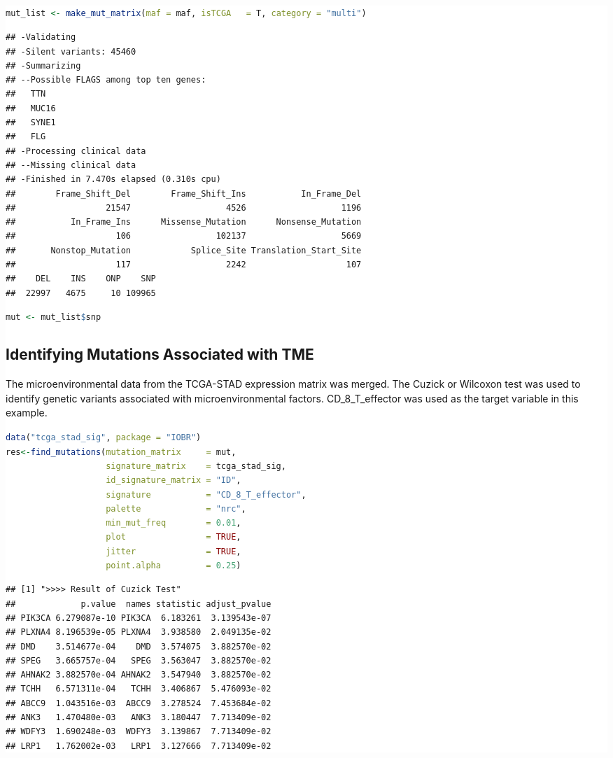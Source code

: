``` r
mut_list <- make_mut_matrix(maf = maf, isTCGA   = T, category = "multi")
```

```
## -Validating
## -Silent variants: 45460 
## -Summarizing
## --Possible FLAGS among top ten genes:
##   TTN
##   MUC16
##   SYNE1
##   FLG
## -Processing clinical data
## --Missing clinical data
## -Finished in 7.470s elapsed (0.310s cpu) 
##        Frame_Shift_Del        Frame_Shift_Ins           In_Frame_Del 
##                  21547                   4526                   1196 
##           In_Frame_Ins      Missense_Mutation      Nonsense_Mutation 
##                    106                 102137                   5669 
##       Nonstop_Mutation            Splice_Site Translation_Start_Site 
##                    117                   2242                    107 
##    DEL    INS    ONP    SNP 
##  22997   4675     10 109965
```

``` r
mut <- mut_list$snp
```

## Identifying Mutations Associated with TME
The microenvironmental data from the TCGA-STAD expression matrix was merged. The Cuzick or Wilcoxon test was used to identify genetic variants associated with microenvironmental factors. CD_8_T_effector was used as the target variable in this example.

``` r
data("tcga_stad_sig", package = "IOBR")
res<-find_mutations(mutation_matrix     = mut, 
                    signature_matrix    = tcga_stad_sig, 
                    id_signature_matrix = "ID", 
                    signature           = "CD_8_T_effector",
                    palette             = "nrc",
                    min_mut_freq        = 0.01, 
                    plot                = TRUE, 
                    jitter              = TRUE, 
                    point.alpha         = 0.25)
```

```
## [1] ">>>> Result of Cuzick Test"
##             p.value  names statistic adjust_pvalue
## PIK3CA 6.279087e-10 PIK3CA  6.183261  3.139543e-07
## PLXNA4 8.196539e-05 PLXNA4  3.938580  2.049135e-02
## DMD    3.514677e-04    DMD  3.574075  3.882570e-02
## SPEG   3.665757e-04   SPEG  3.563047  3.882570e-02
## AHNAK2 3.882570e-04 AHNAK2  3.547940  3.882570e-02
## TCHH   6.571311e-04   TCHH  3.406867  5.476093e-02
## ABCC9  1.043516e-03  ABCC9  3.278524  7.453684e-02
## ANK3   1.470480e-03   ANK3  3.180447  7.713409e-02
## WDFY3  1.690248e-03  WDFY3  3.139867  7.713409e-02
## LRP1   1.762002e-03   LRP1  3.127666  7.713409e-02
```
